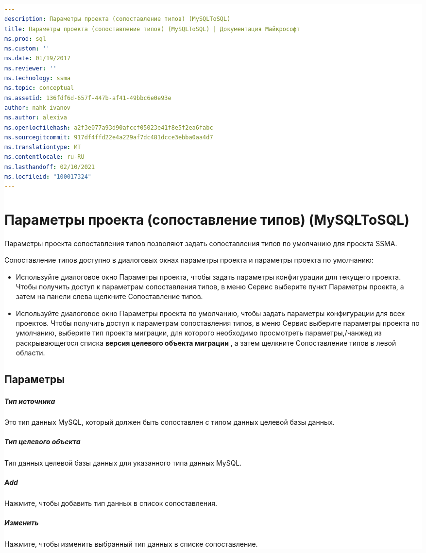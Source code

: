 ```yaml
---
description: Параметры проекта (сопоставление типов) (MySQLToSQL)
title: Параметры проекта (сопоставление типов) (MySQLToSQL) | Документация Майкрософт
ms.prod: sql
ms.custom: ''
ms.date: 01/19/2017
ms.reviewer: ''
ms.technology: ssma
ms.topic: conceptual
ms.assetid: 136fdf6d-657f-447b-af41-49bbc6e0e93e
author: nahk-ivanov
ms.author: alexiva
ms.openlocfilehash: a2f3e077a93d90afccf05023e41f8e5f2ea6fabc
ms.sourcegitcommit: 917df4ffd22e4a229af7dc481dcce3ebba0aa4d7
ms.translationtype: MT
ms.contentlocale: ru-RU
ms.lasthandoff: 02/10/2021
ms.locfileid: "100017324"
---
```

# <a name="project-settings-type-mapping-mysqltosql"></a>Параметры проекта (сопоставление типов) (MySQLToSQL)
Параметры проекта сопоставления типов позволяют задать сопоставления типов по умолчанию для проекта SSMA.  

Сопоставление типов доступно в диалоговых окнах параметры проекта и параметры проекта по умолчанию:  
  
-   Используйте диалоговое окно Параметры проекта, чтобы задать параметры конфигурации для текущего проекта. Чтобы получить доступ к параметрам сопоставления типов, в меню Сервис выберите пункт Параметры проекта, а затем на панели слева щелкните Сопоставление типов.  
  
-   Используйте диалоговое окно Параметры проекта по умолчанию, чтобы задать параметры конфигурации для всех проектов. Чтобы получить доступ к параметрам сопоставления типов, в меню Сервис выберите параметры проекта по умолчанию, выберите тип проекта миграции, для которого необходимо просмотреть параметры,/чанжед из раскрывающегося списка **версия целевого объекта миграции** , а затем щелкните Сопоставление типов в левой области.  
  
## <a name="options"></a>Параметры  
  
##### <a name="source-type"></a>Тип источника  
Это тип данных MySQL, который должен быть сопоставлен с типом данных целевой базы данных.  
  
##### <a name="target-type"></a>Тип целевого объекта  
Тип данных целевой базы данных для указанного типа данных MySQL.  
  
##### <a name="add"></a>Add  
Нажмите, чтобы добавить тип данных в список сопоставления.  
  
##### <a name="edit"></a>Изменить  
Нажмите, чтобы изменить выбранный тип данных в списке сопоставление.  
  